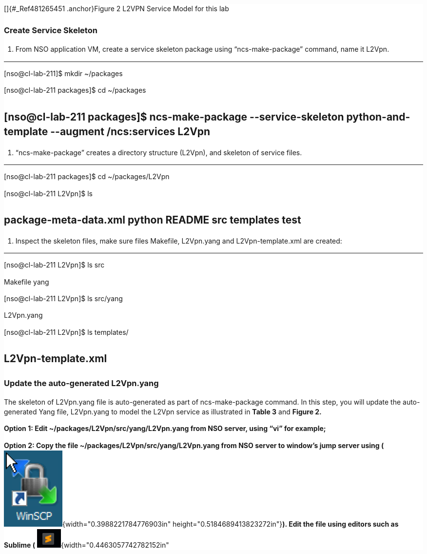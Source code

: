 []{#_Ref481265451 .anchor}Figure 2 L2VPN Service Model for this lab

### Create Service Skeleton 

1.  From NSO application VM, create a service skeleton package using
    “ncs-make-package” command, name it L2Vpn.

  ---------------------------------------------------------------------------------------------------------------------
  \[nso@cl-lab-211\]\$ mkdir \~/packages
  
  \[nso@cl-lab-211 packages\]\$ cd \~/packages
  
  \[nso@cl-lab-211 packages\]\$ ncs-make-package --service-skeleton python-and-template --augment /ncs:services L2Vpn
  ---------------------------------------------------------------------------------------------------------------------

1.  “ncs-make-package” creates a directory structure (L2Vpn), and
    skeleton of service files.

  --------------------------------------------------------
  \[nso@cl-lab-211 packages\]\$ cd \~/packages/L2Vpn
  
  \[nso@cl-lab-211 L2Vpn\]\$ ls
  
  package-meta-data.xml python README src templates test
  --------------------------------------------------------

1.  Inspect the skeleton files, make sure files Makefile, L2Vpn.yang and
    L2Vpn-template.xml are created:

  ------------------------------------------
  \[nso@cl-lab-211 L2Vpn\]\$ ls src
  
  Makefile yang
  
  \[nso@cl-lab-211 L2Vpn\]\$ ls src/yang
  
  L2Vpn.yang
  
  \[nso@cl-lab-211 L2Vpn\]\$ ls templates/
  
  L2Vpn-template.xml
  ------------------------------------------

### Update the auto-generated L2Vpn.yang

The skeleton of L2Vpn.yang file is auto-generated as part of
ncs-make-package command. In this step, you will update the
auto-generated Yang file, L2Vpn.yang to model the L2Vpn service as
illustrated in **Table 3** and **Figure 2.**

**Option 1: Edit \~/packages/L2Vpn/src/yang/L2Vpn.yang from NSO server,
using “vi” for example;**

**Option 2: Copy the file \~/packages/L2Vpn/src/yang/L2Vpn.yang from NSO
server to window’s jump server using
(**![](./media/media/image11.png){width="0.3988221784776903in"
height="0.5184689413823272in"}**). Edit the file using editors such as
Sublime (** ![](./media/media/image12.tiff){width="0.4463057742782152in"